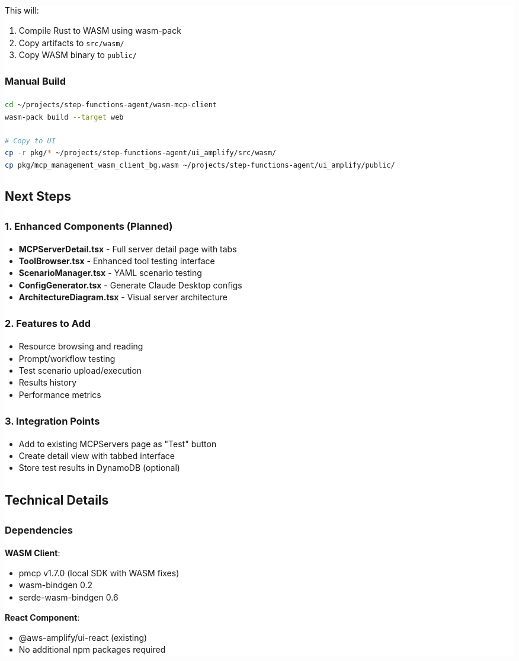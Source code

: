 This will:
1. Compile Rust to WASM using wasm-pack
2. Copy artifacts to `src/wasm/`
3. Copy WASM binary to `public/`

### Manual Build

```bash
cd ~/projects/step-functions-agent/wasm-mcp-client
wasm-pack build --target web

# Copy to UI
cp -r pkg/* ~/projects/step-functions-agent/ui_amplify/src/wasm/
cp pkg/mcp_management_wasm_client_bg.wasm ~/projects/step-functions-agent/ui_amplify/public/
```

## Next Steps

### 1. Enhanced Components (Planned)

- **MCPServerDetail.tsx** - Full server detail page with tabs
- **ToolBrowser.tsx** - Enhanced tool testing interface
- **ScenarioManager.tsx** - YAML scenario testing
- **ConfigGenerator.tsx** - Generate Claude Desktop configs
- **ArchitectureDiagram.tsx** - Visual server architecture

### 2. Features to Add

- Resource browsing and reading
- Prompt/workflow testing
- Test scenario upload/execution
- Results history
- Performance metrics

### 3. Integration Points

- Add to existing MCPServers page as "Test" button
- Create detail view with tabbed interface
- Store test results in DynamoDB (optional)

## Technical Details

### Dependencies

**WASM Client**:
- pmcp v1.7.0 (local SDK with WASM fixes)
- wasm-bindgen 0.2
- serde-wasm-bindgen 0.6

**React Component**:
- @aws-amplify/ui-react (existing)
- No additional npm packages required
